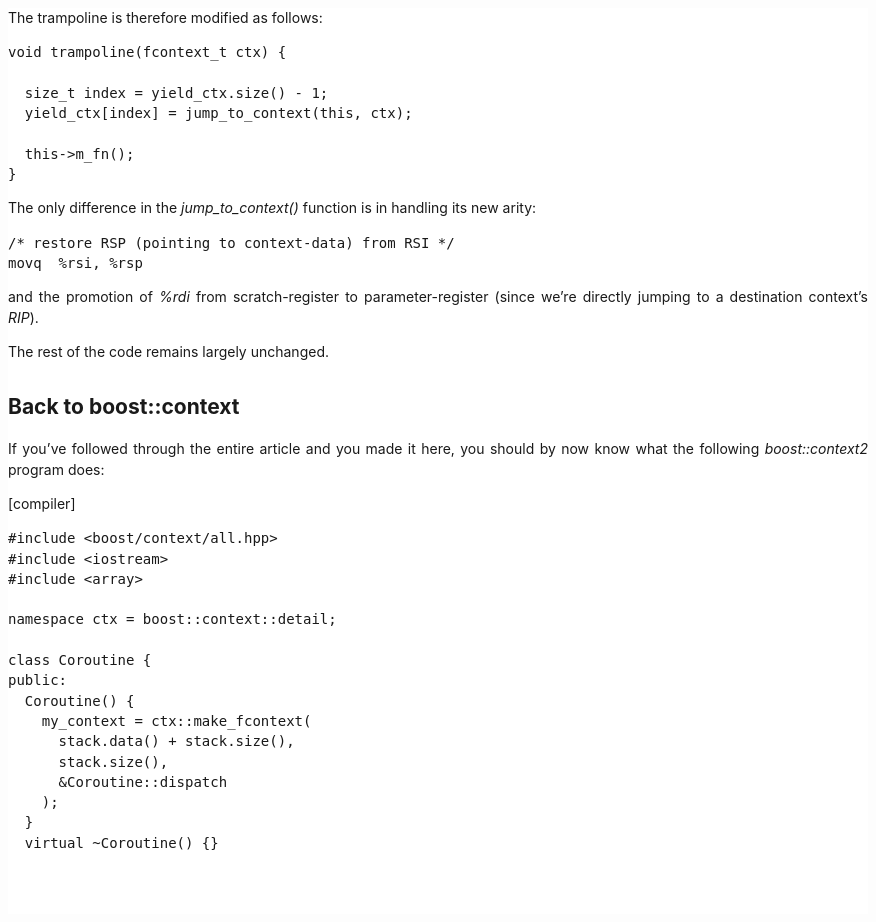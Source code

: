 <p style="text-align: justify;">
  The trampoline is therefore modified as follows:
</p>

<pre>void trampoline(fcontext_t ctx) {

  size_t index = yield_ctx.size() - 1;
  yield_ctx[index] = jump_to_context(this, ctx);

  this-&gt;m_fn();
}
</pre>

<p style="text-align: justify;">
  The only difference in the <em>jump_to_context()</em> function is in handling its new arity:
</p>

<pre>/* restore RSP (pointing to context-data) from RSI */
movq  %rsi, %rsp
</pre>

<p style="text-align: justify;">
  and the promotion of <em>%rdi</em> from scratch-register to parameter-register (since we&#8217;re directly jumping to a destination context&#8217;s <em>RIP</em>).
</p>

<p style="text-align: justify;">
  The rest of the code remains largely unchanged.
</p>

## Back to boost::context

<p style="text-align: justify;">
  If you&#8217;ve followed through the entire article and you made it here, you should by now know what the following <em>boost::context2</em> program does:
</p>

[compiler]

<pre>#include &lt;boost/context/all.hpp&gt;
#include &lt;iostream&gt;
#include &lt;array&gt;

namespace ctx = boost::context::detail;

class Coroutine {
public:
  Coroutine() {
    my_context = ctx::make_fcontext(
      stack.data() + stack.size(),
      stack.size(),
      &Coroutine::dispatch
    );
  }
  virtual ~Coroutine() {}
